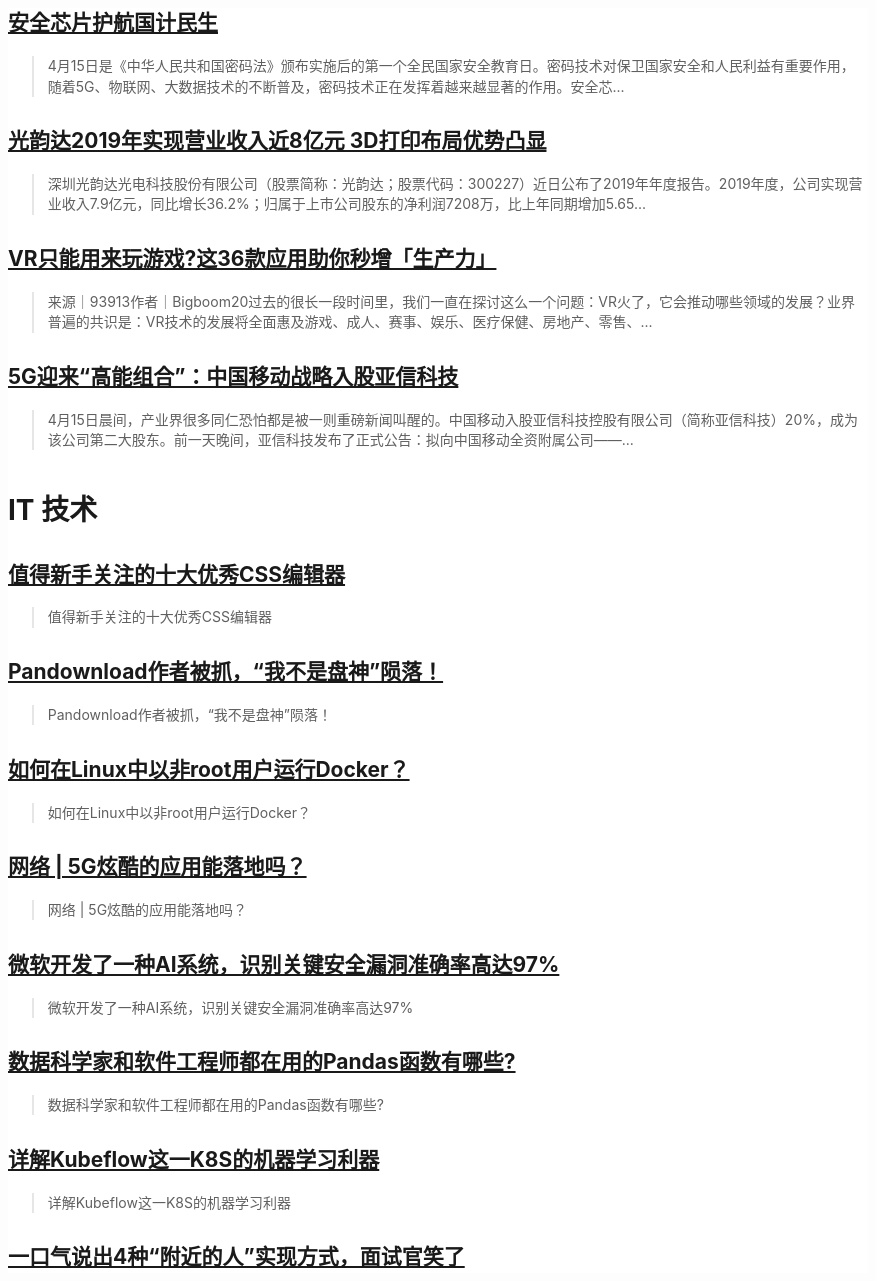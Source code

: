  ## [安全芯片护航国计民生](http://mp.weixin.qq.com/s?src=11&timestamp=1587096004&ver=2283&signature=doO84uhu*EWxejCXr0PyX-a274c82s31I1oQMHFEPL7*qg*hfqBFZkoXAVws*ONIO5bD8XyEVHbpwJUTWDUzCNBf0ZSkx0v*GEhrp*XhkvLuLDespfhHyN-HgtcRMY4Z&new=1)
 > 4月15日是《中华人民共和国密码法》颁布实施后的第一个全民国家安全教育日。密码技术对保卫国家安全和人民利益有重要作用，随着5G、物联网、大数据技术的不断普及，密码技术正在发挥着越来越显著的作用。安全芯...
 ## [光韵达2019年实现营业收入近8亿元 3D打印布局优势凸显](http://mp.weixin.qq.com/s?src=11&timestamp=1587096004&ver=2283&signature=SlL2Q4PWuRsod4cNs82iacAH2vvsDhjwUh94fAkwZBKAtbWwVDgkL6SajUsCEFtnN0iYY4bLuiD*IG2DxdQc9YgiyMmPa3pIOioj8h33E8HdcoNIVSmGT9PcxhJK8vuL&new=1)
 > 深圳光韵达光电科技股份有限公司（股票简称：光韵达；股票代码：300227）近日公布了2019年年度报告。2019年度，公司实现营业收入7.9亿元，同比增长36.2%；归属于上市公司股东的净利润7208万，比上年同期增加5.65...
 ## [VR只能用来玩游戏?这36款应用助你秒增「生产力」](http://mp.weixin.qq.com/s?src=11&timestamp=1587096004&ver=2283&signature=ytk3TlSFpZEukJB93yE3ngkTJWgjuve4lZySj0Agl-A9mQDgkQU7Q7J94uOXSUTW*UVjs8GHHCjqg8rEA9xNNCsBlYb8XcmnVA9hot9FE5ztlX5cgJwCi2cWIud6x5KO&new=1)
 > 来源｜93913作者｜Bigboom20过去的很长一段时间里，我们一直在探讨这么一个问题：VR火了，它会推动哪些领域的发展？业界普遍的共识是：VR技术的发展将全面惠及游戏、成人、赛事、娱乐、医疗保健、房地产、零售、...
 ## [5G迎来“高能组合”：中国移动战略入股亚信科技](http://mp.weixin.qq.com/s?src=11&timestamp=1587096004&ver=2283&signature=8w47KeKWHiNGtKAFA2n58ARF*Yr2XChZf58GZNupbi*uPTFo5QK*Bmwm2KpjJ26wH-RJeWoySQIo9pMJk4f5aFrWXEv72tWbxWnwpACtJ2rSsycmNsOiYIB*BuA1D2bw&new=1)
 > 4月15日晨间，产业界很多同仁恐怕都是被一则重磅新闻叫醒的。中国移动入股亚信科技控股有限公司（简称亚信科技）20%，成为该公司第二大股东。前一天晚间，亚信科技发布了正式公告：拟向中国移动全资附属公司——...
# IT 技术 
 ## [值得新手关注的十大优秀CSS编辑器](http://developer.51cto.com/art/202004/614523.htm)
 > 值得新手关注的十大优秀CSS编辑器
 ## [Pandownload作者被抓，“我不是盘神”陨落！](http://news.51cto.com/art/202004/614633.htm)
 > Pandownload作者被抓，“我不是盘神”陨落！
 ## [如何在Linux中以非root用户运行Docker？](http://cloud.51cto.com/art/202004/614623.htm)
 > 如何在Linux中以非root用户运行Docker？
 ## [网络 | 5G炫酷的应用能落地吗？](http://network.51cto.com/art/202004/614643.htm)
 > 网络 | 5G炫酷的应用能落地吗？
 ## [微软开发了一种AI系统，识别关键安全漏洞准确率高达97%](http://news.51cto.com/art/202004/614652.htm)
 > 微软开发了一种AI系统，识别关键安全漏洞准确率高达97%
 ## [数据科学家和软件工程师都在用的Pandas函数有哪些?](http://developer.51cto.com/art/202004/614622.htm)
 > 数据科学家和软件工程师都在用的Pandas函数有哪些?
 ## [详解Kubeflow这一K8S的机器学习利器](http://ai.51cto.com/art/202004/614445.htm)
 > 详解Kubeflow这一K8S的机器学习利器
 ## [一口气说出4种“附近的人”实现方式，面试官笑了](http://developer.51cto.com/art/202004/614585.htm)